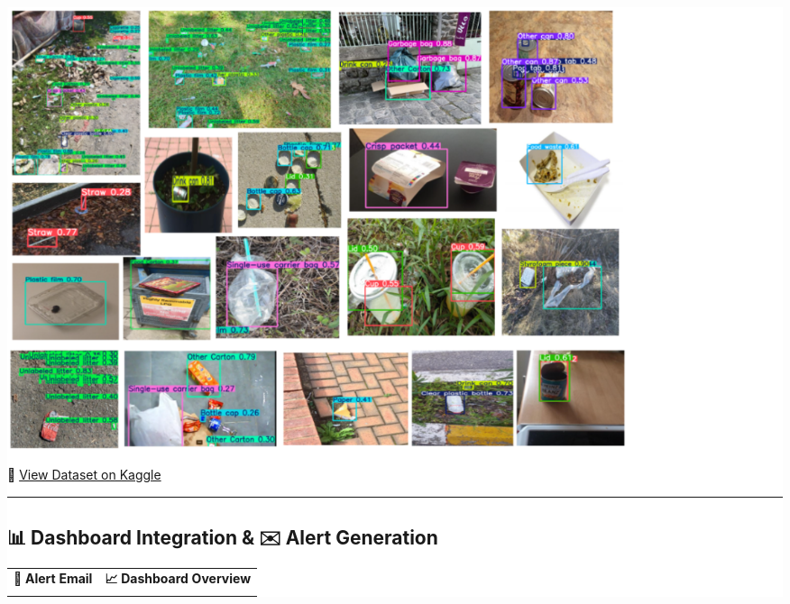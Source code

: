   <img src="static/model_insights/dataset_sample.png" alt="Garbage Dataset Sample" width="700"/>
</p>

🔗 [View Dataset on Kaggle](https://www.kaggle.com/datasets/nidhisatyapriya/cleanliness-monitoring)

---

## 📊 Dashboard Integration & ✉️ Alert Generation

<table>
  <tr>
    <td align="center"><strong>🚨 Alert Email</strong></td>
    <td align="center"><strong>📈 Dashboard Overview</strong></td>
  </tr>
  <tr>
    <td align="center">